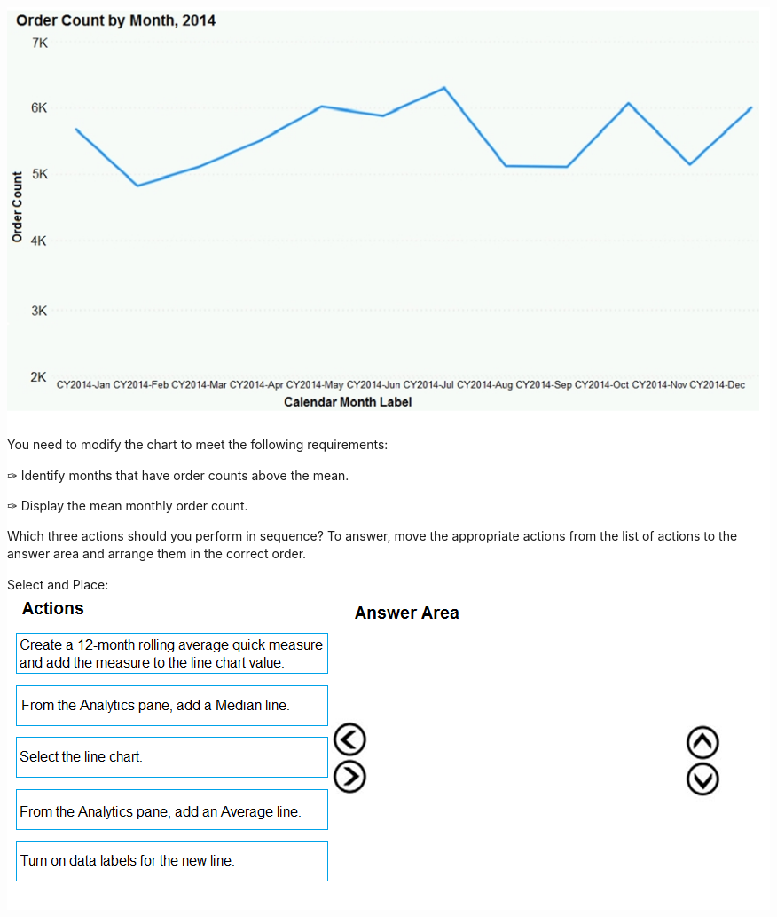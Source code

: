 ![alt text](./img/Q22_img1.PNG)

You need to modify the chart to meet the following requirements:

✑ Identify months that have order counts above the mean.

✑ Display the mean monthly order count.

Which three actions should you perform in sequence? To answer, move the appropriate actions from the list of actions to the answer area and arrange them in the correct order.

Select and Place:
![alt text](./img/Q22_img2.PNG)
